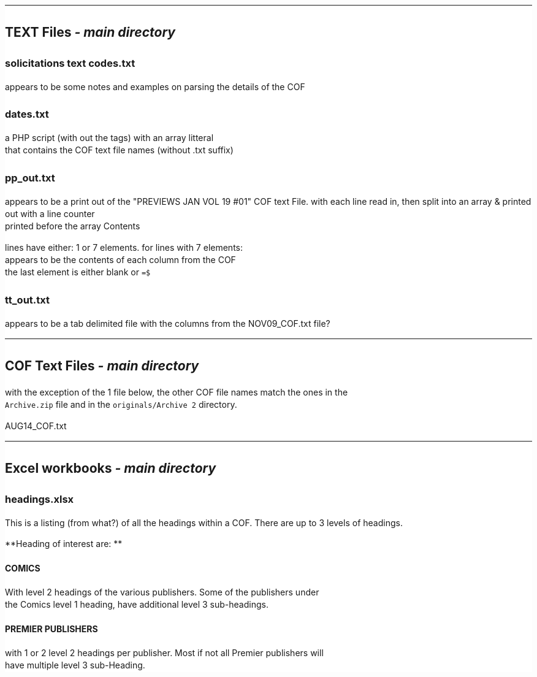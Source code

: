 ***

## TEXT Files _- main directory_

### solicitations text codes.txt
appears to be some notes and examples on parsing the details of the COF

### dates.txt
a PHP script (with out the <?php & ?> tags) with an array litteral  
that contains the COF text file names (without .txt suffix)

### pp_out.txt
appears to be a print out of the "PREVIEWS JAN VOL 19 #01" COF text File. 
with each line read in, then split into an array & printed out with a line counter  
printed before the array Contents

lines have either: 1 or 7 elements. 
for lines with 7 elements:  
appears to be the contents of each column from the COF  
the last element is either blank or `=$`

### tt_out.txt
appears to be a tab delimited file with the columns from the NOV09_COF.txt file?

***

## COF Text Files _- main directory_

with the exception of the 1 file below, the other COF file names match the ones in the   
`Archive.zip` file and in the `originals/Archive 2` directory.

AUG14_COF.txt

***

## Excel workbooks _- main directory_

### headings.xlsx

This is a listing (from what?) of all the headings within a COF. There are up to 
3 levels of headings. 

**Heading of interest are: **

#### COMICS
With level 2 headings of the various publishers. Some of the publishers under  
the Comics level 1 heading, have additional level 3 sub-headings.

#### PREMIER PUBLISHERS
with 1 or 2 level 2 headings per publisher. Most if not all Premier publishers will  
have multiple level 3 sub-Heading.
